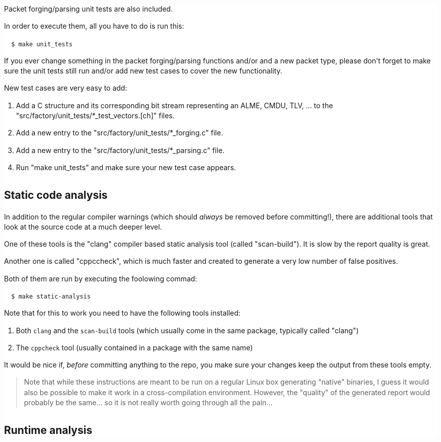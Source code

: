 Packet forging/parsing unit tests are also included.

In order to execute them, all you have to do is run this:
```
  $ make unit_tests
```

If you ever change something in the packet forging/parsing functions and/or
and a new packet type, please don't forget to make sure the unit tests still
run and/or add new test cases to cover the new functionality.

New test cases are very easy to add:

  1. Add a C structure and its corresponding bit stream representing an ALME,
     CMDU, TLV, ... to the "src/factory/unit_tests/*_test_vectors.[ch]" files.

  2. Add a new entry to the "src/factory/unit_tests/*_forging.c" file.

  3. Add a new entry to the "src/factory/unit_tests/*_parsing.c" file.

  4. Run "make unit_tests" and make sure your new test case appears.



## Static code analysis

In addition to the regular compiler warnings (which should *always* be removed
before committing!), there are additional tools that look at the source code at
a much deeper level.

One of these tools is the "clang" compiler based static analysis tool (called
"scan-build"). It is slow by the report quality is great.

Another one is called "cppccheck", which is much faster and created to generate
a very low number of false positives.

Both of them are run by executing the foolowing commad:
```
  $ make static-analysis
```

Note that for this to work you need to have the following tools installed:

  1. Both ```clang``` and the ```scan-build``` tools (which usually come in the
     same package, typically called "clang")

  2. The ```cppcheck``` tool (usually contained in a package with the same name)

It would be nice if, *before* committing anything to the repo, you make sure
your changes keep the output from these tools empty.

> Note that while these instructions are meant to be run on a regular Linux
> box generating "native" binaries, I guess it would also be possible to make
> it work in a cross-compilation environment. However, the "quality" of the
> generated report would probably be the same... so it is not really worth
> going through all the pain...



## Runtime analysis
